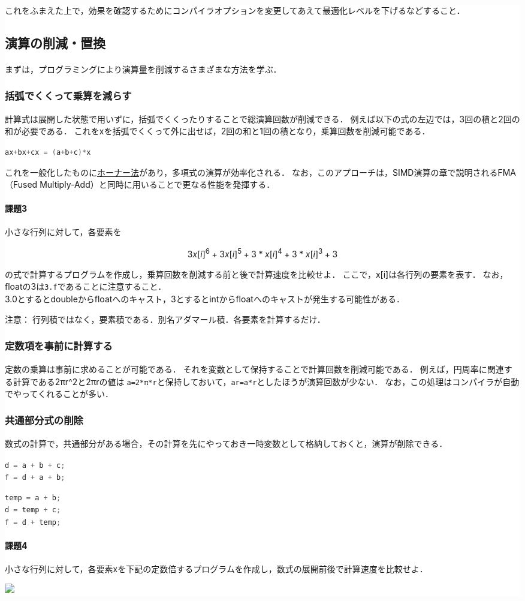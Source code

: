 これをふまえた上で，効果を確認するためにコンパイラオプションを変更してあえて最適化レベルを下げるなどすること．

## 演算の削減・置換
まずは，プログラミングにより演算量を削減するさまざまな方法を学ぶ．

### 括弧でくくって乗算を減らす
計算式は展開した状態で用いずに，括弧でくくったりすることで総演算回数が削減できる．
例えば以下の式の左辺では，3回の積と2回の和が必要である．
これをxを括弧でくくって外に出せば，2回の和と1回の積となり，乗算回数を削減可能である．
```cpp
ax+bx+cx = (a+b+c)*x
```
これを一般化したものに[ホーナー法](https://ja.wikipedia.org/wiki/%E3%83%9B%E3%83%BC%E3%83%8A%E3%83%BC%E6%B3%95)があり，多項式の演算が効率化される．
なお，このアプローチは，SIMD演算の章で説明されるFMA（Fused Multiply-Add）と同時に用いることで更なる性能を発揮する．

#### **課題**3
小さな行列に対して，各要素を
```math
3x[i]^6+3x[i]^5+3*x[i]^4+3*x[i]^3+3
```
の式で計算するプログラムを作成し，乗算回数を削減する前と後で計算速度を比較せよ．
ここで，x[i]は各行列の要素を表す．
なお，floatの3は`3.f`であることに注意すること．  
3.0とするとdoubleからfloatへのキャスト，3とするとintからfloatへのキャストが発生する可能性がある．  

注意： 行列積ではなく，要素積である．別名アダマール積．各要素を計算するだけ．

### 定数項を事前に計算する
定数の乗算は事前に求めることが可能である．
それを変数として保持することで計算回数を削減可能である．
例えば，円周率に関連する計算である2πr^2と2πrの値は `a=2*π*r`と保持しておいて，`ar=a*r`としたほうが演算回数が少ない．
なお，この処理はコンパイラが自動でやってくれることが多い．

### 共通部分式の削除
数式の計算で，共通部分がある場合，その計算を先にやっておき一時変数として格納しておくと，演算が削除できる．

```cpp
d = a + b + c;
f = d + a + b;
```

```cpp
temp = a + b;
d = temp + c;
f = d + temp;
```

#### **課題**4
小さな行列に対して，各要素xを下記の定数倍するプログラムを作成し，数式の展開前後で計算速度を比較せよ．

<img src="https://latex.codecogs.com/gif.latex?(2\pi&plus;\sqrt{5}&plus;0.5^2)&space;\times&space;x" />

